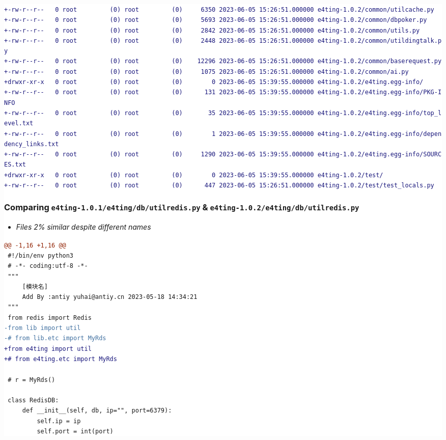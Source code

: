 ```diff
+-rw-r--r--   0 root         (0) root         (0)     6350 2023-06-05 15:26:51.000000 e4ting-1.0.2/common/utilcache.py
+-rw-r--r--   0 root         (0) root         (0)     5693 2023-06-05 15:26:51.000000 e4ting-1.0.2/common/dbpoker.py
+-rw-r--r--   0 root         (0) root         (0)     2842 2023-06-05 15:26:51.000000 e4ting-1.0.2/common/utils.py
+-rw-r--r--   0 root         (0) root         (0)     2448 2023-06-05 15:26:51.000000 e4ting-1.0.2/common/utildingtalk.py
+-rw-r--r--   0 root         (0) root         (0)    12296 2023-06-05 15:26:51.000000 e4ting-1.0.2/common/baserequest.py
+-rw-r--r--   0 root         (0) root         (0)     1075 2023-06-05 15:26:51.000000 e4ting-1.0.2/common/ai.py
+drwxr-xr-x   0 root         (0) root         (0)        0 2023-06-05 15:39:55.000000 e4ting-1.0.2/e4ting.egg-info/
+-rw-r--r--   0 root         (0) root         (0)      131 2023-06-05 15:39:55.000000 e4ting-1.0.2/e4ting.egg-info/PKG-INFO
+-rw-r--r--   0 root         (0) root         (0)       35 2023-06-05 15:39:55.000000 e4ting-1.0.2/e4ting.egg-info/top_level.txt
+-rw-r--r--   0 root         (0) root         (0)        1 2023-06-05 15:39:55.000000 e4ting-1.0.2/e4ting.egg-info/dependency_links.txt
+-rw-r--r--   0 root         (0) root         (0)     1290 2023-06-05 15:39:55.000000 e4ting-1.0.2/e4ting.egg-info/SOURCES.txt
+drwxr-xr-x   0 root         (0) root         (0)        0 2023-06-05 15:39:55.000000 e4ting-1.0.2/test/
+-rw-r--r--   0 root         (0) root         (0)      447 2023-06-05 15:26:51.000000 e4ting-1.0.2/test/test_locals.py
```

### Comparing `e4ting-1.0.1/e4ting/db/utilredis.py` & `e4ting-1.0.2/e4ting/db/utilredis.py`

 * *Files 2% similar despite different names*

```diff
@@ -1,16 +1,16 @@
 #!/bin/env python3
 # -*- coding:utf-8 -*-
 """
     [模块名]
     Add By :antiy yuhai@antiy.cn 2023-05-18 14:34:21
 """
 from redis import Redis
-from lib import util
-# from lib.etc import MyRds
+from e4ting import util
+# from e4ting.etc import MyRds
 
 # r = MyRds()
 
 class RedisDB:
     def __init__(self, db, ip="", port=6379):
         self.ip = ip
         self.port = int(port)
```
